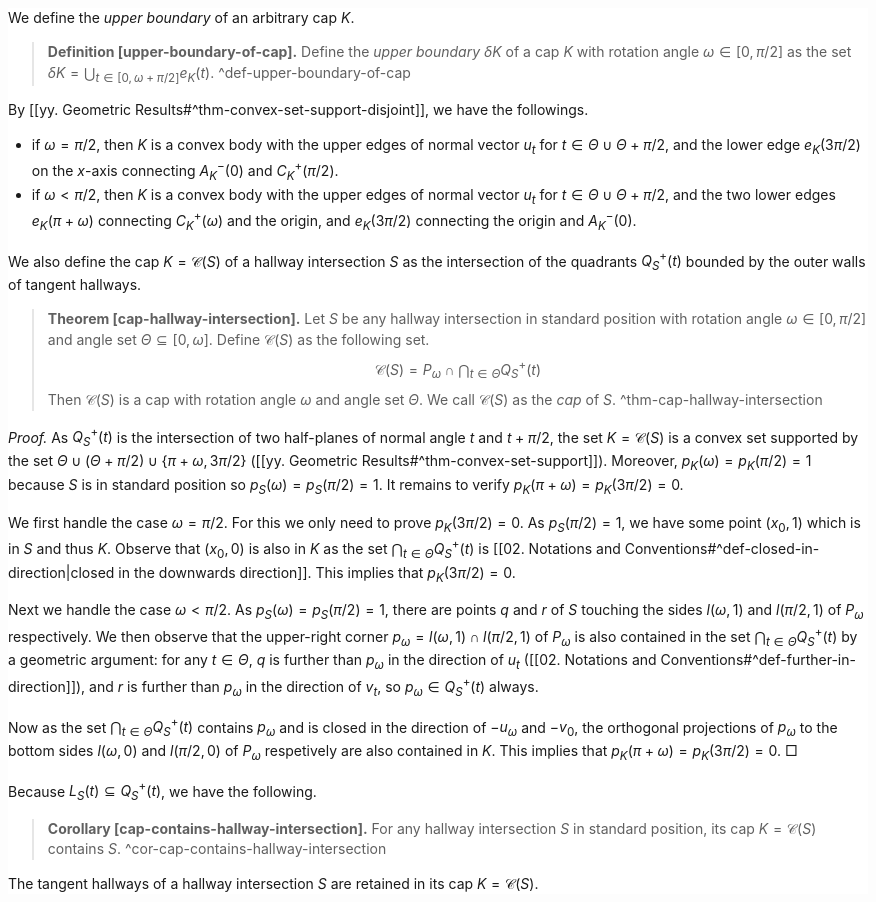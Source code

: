 We define the _upper boundary_ of an arbitrary cap $K$.

> __Definition [upper-boundary-of-cap].__ Define the _upper boundary_ $\delta K$ of a cap $K$ with rotation angle $\omega \in [0, \pi/2]$ as the set $\delta K = \bigcup_{t \in [0, \omega + \pi/2]} e_K(t)$. ^def-upper-boundary-of-cap

By [[yy. Geometric Results#^thm-convex-set-support-disjoint]], we have the followings.
- if $\omega = \pi/2$, then $K$ is a convex body with the upper edges of normal vector $u_t$ for $t \in \Theta \cup \Theta + \pi/2$, and the lower edge $e_K(3\pi/2)$ on the $x$-axis connecting $A^-_K(0)$ and $C^+_K(\pi/2)$.
- if $\omega < \pi / 2$, then $K$ is a convex body with the upper edges of normal vector $u_t$ for $t \in \Theta \cup \Theta + \pi/2$, and the two lower edges $e_K(\pi + \omega)$ connecting $C^+_K(\omega)$ and the origin, and $e_K(3\pi/2)$ connecting the origin and $A^-_K(0)$.

We also define the cap $K = \mathcal{C}(S)$ of a hallway intersection $S$ as the intersection of the quadrants $Q^+_S(t)$ bounded by the outer walls of tangent hallways.

> __Theorem [cap-hallway-intersection].__ Let $S$ be any hallway intersection in standard position with rotation angle $\omega \in [0, \pi/2]$ and angle set $\Theta \subseteq [0, \omega]$. Define $\mathcal{C}(S)$ as the following set.
$$
\mathcal{C}(S) = P_\omega \cap \bigcap_{t \in \Theta} Q^+_S(t)
$$
> Then $\mathcal{C}(S)$ is a cap with rotation angle $\omega$ and angle set $\Theta$. We call $\mathcal{C}(S)$ as the _cap_ of $S$. ^thm-cap-hallway-intersection

_Proof._ As $Q^+_S(t)$ is the intersection of two half-planes of normal angle $t$ and $t + \pi/2$, the set $K = \mathcal{C}(S)$ is a convex set supported by the set $\Theta \cup (\Theta + \pi/2) \cup \{\pi + \omega, 3\pi/2\}$ ([[yy. Geometric Results#^thm-convex-set-support]]). Moreover, $p_K(\omega) = p_K(\pi/2) = 1$ because $S$ is in standard position so $p_{S}(\omega)=p_S(\pi/2)=1$. It remains to verify $p_K(\pi + \omega) = p_K(3\pi/2) = 0$.

We first handle the case $\omega = \pi/2$. For this we only need to prove $p_{K}(3\pi/2) = 0$. As $p_{S}(\pi/2)=1$, we have some point $(x_0, 1)$ which is in $S$ and thus $K$. Observe that $(x_0, 0)$ is also in $K$ as the set $\bigcap_{t \in \Theta} Q^+_S(t)$ is [[02. Notations and Conventions#^def-closed-in-direction|closed in the downwards direction]]. This implies that $p_{K}(3\pi/2) = 0$.

Next we handle the case $\omega < \pi/2$. As $p_S(\omega) = p_S(\pi/2) = 1$, there are points $q$ and $r$ of $S$ touching the sides $l(\omega, 1)$ and $l(\pi/2, 1)$ of $P_\omega$ respectively. We then observe that the upper-right corner $p_\omega = l(\omega, 1) \cap l(\pi/2, 1)$ of $P_\omega$ is also contained in the set $\bigcap_{t \in \Theta} Q^+_S(t)$ by a geometric argument: for any $t \in \Theta$, $q$ is further than $p_\omega$ in the direction of $u_t$ ([[02. Notations and Conventions#^def-further-in-direction]]), and $r$ is further than $p_\omega$ in the direction of $v_t$, so $p_\omega \in Q^+_S(t)$ always.

Now as the set $\bigcap_{t \in \Theta} Q^+_S(t)$ contains $p_\omega$ and is closed in the direction of $-u_\omega$ and $-v_0$, the orthogonal projections of $p_\omega$ to the bottom sides $l(\omega, 0)$ and $l(\pi/2, 0)$ of $P_\omega$ respetively are also contained in $K$. This implies that $p_K(\pi + \omega) = p_K(3\pi/2) = 0$. □

Because $L_S(t) \subseteq Q^+_S(t)$, we have the following.

> __Corollary [cap-contains-hallway-intersection].__ For any hallway intersection $S$ in standard position, its cap $K = \mathcal{C}(S)$ contains $S$. ^cor-cap-contains-hallway-intersection

The tangent hallways of a hallway intersection $S$ are retained in its cap $K = \mathcal{C}(S)$.
